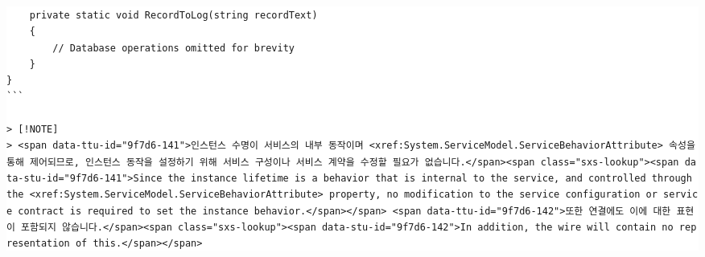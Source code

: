         private static void RecordToLog(string recordText)  
        {  
            // Database operations omitted for brevity  
        }  
    }  
    ```  
  
    > [!NOTE]
    > <span data-ttu-id="9f7d6-141">인스턴스 수명이 서비스의 내부 동작이며 <xref:System.ServiceModel.ServiceBehaviorAttribute> 속성을 통해 제어되므로, 인스턴스 동작을 설정하기 위해 서비스 구성이나 서비스 계약을 수정할 필요가 없습니다.</span><span class="sxs-lookup"><span data-stu-id="9f7d6-141">Since the instance lifetime is a behavior that is internal to the service, and controlled through the <xref:System.ServiceModel.ServiceBehaviorAttribute> property, no modification to the service configuration or service contract is required to set the instance behavior.</span></span> <span data-ttu-id="9f7d6-142">또한 연결에도 이에 대한 표현이 포함되지 않습니다.</span><span class="sxs-lookup"><span data-stu-id="9f7d6-142">In addition, the wire will contain no representation of this.</span></span>
